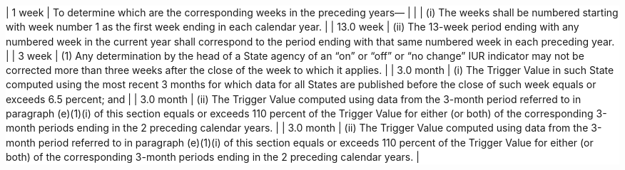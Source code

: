 | 1 week     | To determine which are the corresponding weeks in the preceding years&#8212;                                                                                                                                                                                                                                                                                                                                                                                                                                                                                                                                                                                                                                                                                                    |
|            |           (i) The weeks shall be numbered starting with week number 1 as the first week ending in each calendar year.                                                                                                                                                                                                                                                                                                                                                                                                                                                                                                                                                                                                                                                           |
| 13.0 week  | (ii) The 13-week period ending with any numbered week in the current year shall correspond to the period ending with that same numbered week in each preceding year.                                                                                                                                                                                                                                                                                                                                                                                                                                                                                                                                                                                                            |
| 3 week     | (1) Any determination by the head of a State agency of an &#8220;on&#8221; or &#8220;off&#8221; or &#8220;no change&#8221; IUR indicator may not be corrected more than three weeks after the close of the week to which it applies.                                                                                                                                                                                                                                                                                                                                                                                                                                                                                                                                            |
| 3.0 month  | (i) The Trigger Value in such State computed using the most recent 3 months for which data for all States are published before the close of such week equals or exceeds 6.5 percent; and                                                                                                                                                                                                                                                                                                                                                                                                                                                                                                                                                                                        |
| 3.0 month  | (ii) The Trigger Value computed using data from the 3-month period referred to in paragraph (e)(1)(i) of this section equals or exceeds 110 percent of the Trigger Value for either (or both) of the corresponding 3-month periods ending in the 2 preceding calendar years.                                                                                                                                                                                                                                                                                                                                                                                                                                                                                                    |
| 3.0 month  | (ii) The Trigger Value computed using data from the 3-month period referred to in paragraph (e)(1)(i) of this section equals or exceeds 110 percent of the Trigger Value for either (or both) of the corresponding 3-month periods ending in the 2 preceding calendar years.                                                                                                                                                                                                                                                                                                                                                                                                                                                                                                    |